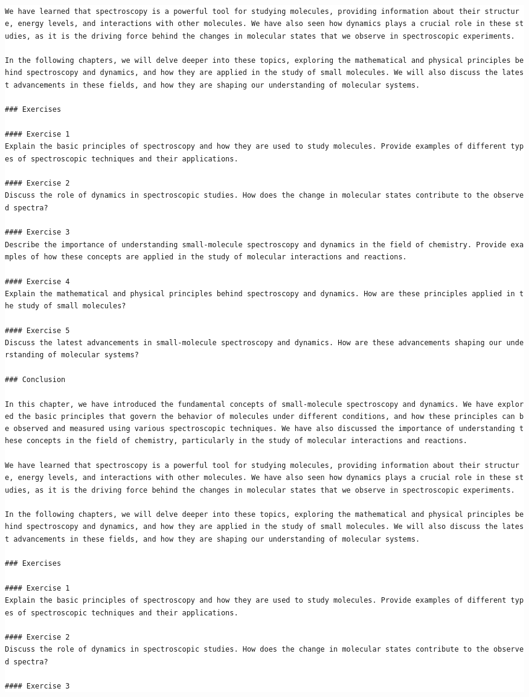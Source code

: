 ```
We have learned that spectroscopy is a powerful tool for studying molecules, providing information about their structure, energy levels, and interactions with other molecules. We have also seen how dynamics plays a crucial role in these studies, as it is the driving force behind the changes in molecular states that we observe in spectroscopic experiments.

In the following chapters, we will delve deeper into these topics, exploring the mathematical and physical principles behind spectroscopy and dynamics, and how they are applied in the study of small molecules. We will also discuss the latest advancements in these fields, and how they are shaping our understanding of molecular systems.

### Exercises

#### Exercise 1
Explain the basic principles of spectroscopy and how they are used to study molecules. Provide examples of different types of spectroscopic techniques and their applications.

#### Exercise 2
Discuss the role of dynamics in spectroscopic studies. How does the change in molecular states contribute to the observed spectra?

#### Exercise 3
Describe the importance of understanding small-molecule spectroscopy and dynamics in the field of chemistry. Provide examples of how these concepts are applied in the study of molecular interactions and reactions.

#### Exercise 4
Explain the mathematical and physical principles behind spectroscopy and dynamics. How are these principles applied in the study of small molecules?

#### Exercise 5
Discuss the latest advancements in small-molecule spectroscopy and dynamics. How are these advancements shaping our understanding of molecular systems?

### Conclusion

In this chapter, we have introduced the fundamental concepts of small-molecule spectroscopy and dynamics. We have explored the basic principles that govern the behavior of molecules under different conditions, and how these principles can be observed and measured using various spectroscopic techniques. We have also discussed the importance of understanding these concepts in the field of chemistry, particularly in the study of molecular interactions and reactions.

We have learned that spectroscopy is a powerful tool for studying molecules, providing information about their structure, energy levels, and interactions with other molecules. We have also seen how dynamics plays a crucial role in these studies, as it is the driving force behind the changes in molecular states that we observe in spectroscopic experiments.

In the following chapters, we will delve deeper into these topics, exploring the mathematical and physical principles behind spectroscopy and dynamics, and how they are applied in the study of small molecules. We will also discuss the latest advancements in these fields, and how they are shaping our understanding of molecular systems.

### Exercises

#### Exercise 1
Explain the basic principles of spectroscopy and how they are used to study molecules. Provide examples of different types of spectroscopic techniques and their applications.

#### Exercise 2
Discuss the role of dynamics in spectroscopic studies. How does the change in molecular states contribute to the observed spectra?

#### Exercise 3
```